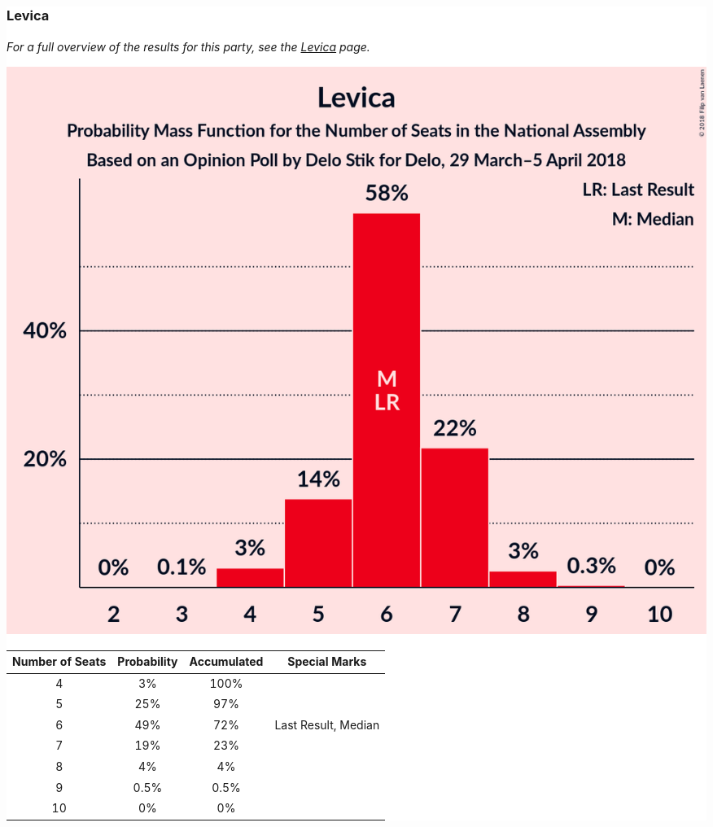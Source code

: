 ### Levica

*For a full overview of the results for this party, see the [Levica](party-levica.html) page.*

![Graph with seats probability mass function not yet produced](2018-04-05-DeloStik-seats-pmf-levica.png "Seats Probability Mass Function")

| Number of Seats | Probability | Accumulated | Special Marks |
|:---------------:|:-----------:|:-----------:|:-------------:|
| 4 | 3% | 100% |  |
| 5 | 25% | 97% |  |
| 6 | 49% | 72% | Last Result, Median |
| 7 | 19% | 23% |  |
| 8 | 4% | 4% |  |
| 9 | 0.5% | 0.5% |  |
| 10 | 0% | 0% |  |

